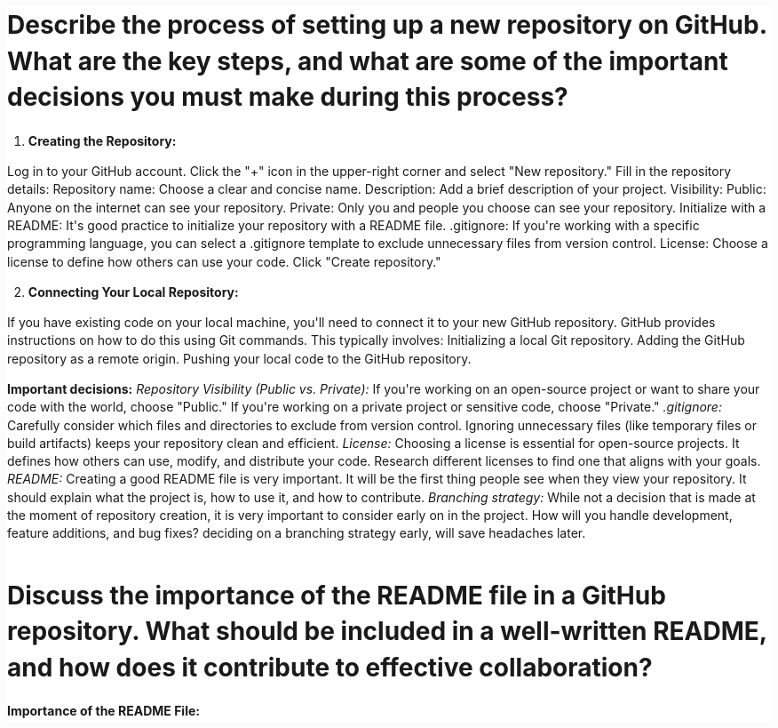 # Describe the process of setting up a new repository on GitHub. What are the key steps, and what are some of the important decisions you must make during this process?

1. **Creating the Repository:**
   
Log in to your GitHub account.
Click the "+" icon in the upper-right corner and select "New repository."
Fill in the repository details:
Repository name: Choose a clear and concise name.
Description: Add a brief description of your project.
Visibility: Public: Anyone on the internet can see your repository.
            Private: Only you and people you choose can see your repository.
Initialize with a README: It's good practice to initialize your repository with a README file.
.gitignore: If you're working with a specific programming language, you can select a .gitignore template to exclude unnecessary files from version control.
License: Choose a license to define how others can use your code.
Click "Create repository."

2. **Connecting Your Local Repository:**

If you have existing code on your local machine, you'll need to connect it to your new GitHub repository. GitHub provides instructions on how to do this using Git commands. This typically involves:
Initializing a local Git repository.
Adding the GitHub repository as a remote origin.
Pushing your local code to the GitHub repository.

**Important decisions:**
*Repository Visibility (Public vs. Private):*
If you're working on an open-source project or want to share your code with the world, choose "Public." If you're working on a private project or sensitive code, choose "Private."
*.gitignore:*
Carefully consider which files and directories to exclude from version control. Ignoring unnecessary files (like temporary files or build artifacts) keeps your repository clean and efficient.
*License:*
Choosing a license is essential for open-source projects. It defines how others can use, modify, and distribute your code. Research different licenses to find one that aligns with your goals.
*README:*
Creating a good README file is very important. It will be the first thing people see when they view your repository. It should explain what the project is, how to use it, and how to contribute.
*Branching strategy:*
While not a decision that is made at the moment of repository creation, it is very important to consider early on in the project. How will you handle development, feature additions, and bug fixes? deciding on a branching strategy early, will save headaches later.

# Discuss the importance of the README file in a GitHub repository. What should be included in a well-written README, and how does it contribute to effective collaboration?

**Importance of the README File:**
